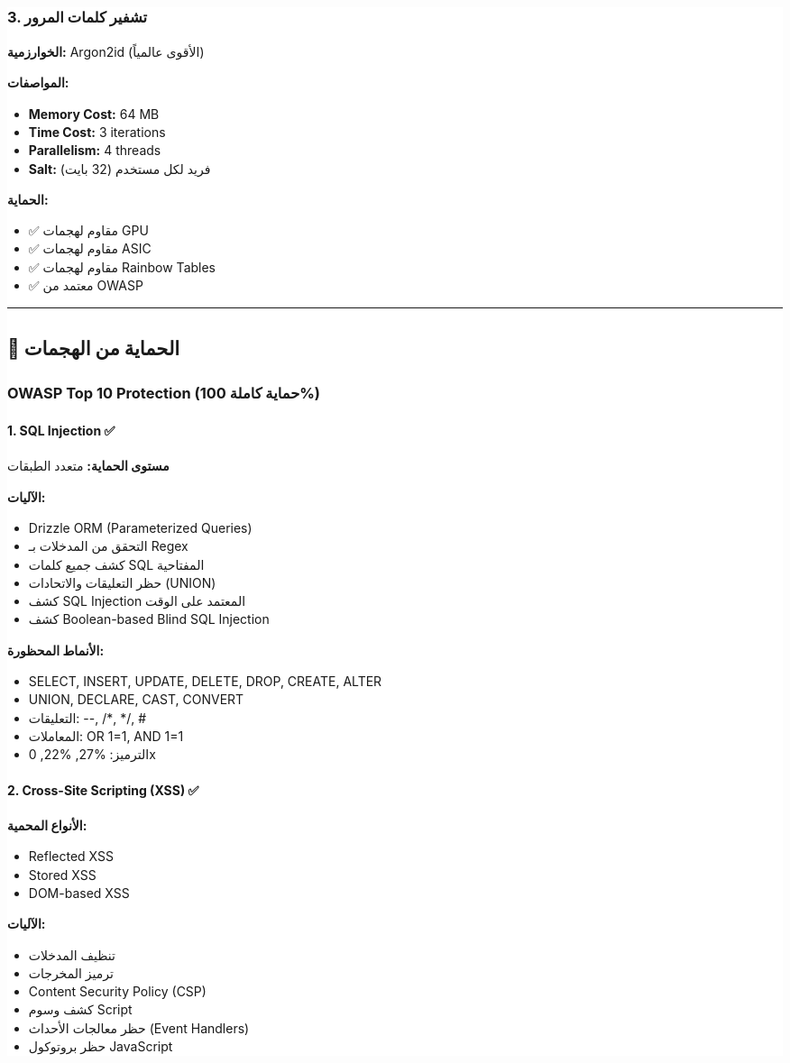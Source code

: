 ### 3. تشفير كلمات المرور

**الخوارزمية:** Argon2id (الأقوى عالمياً)

**المواصفات:**
- **Memory Cost:** 64 MB
- **Time Cost:** 3 iterations
- **Parallelism:** 4 threads
- **Salt:** فريد لكل مستخدم (32 بايت)

**الحماية:**
- ✅ مقاوم لهجمات GPU
- ✅ مقاوم لهجمات ASIC
- ✅ مقاوم لهجمات Rainbow Tables
- ✅ معتمد من OWASP

---

## 🚫 الحماية من الهجمات

### OWASP Top 10 Protection (حماية كاملة 100%)

#### 1. SQL Injection ✅
**مستوى الحماية:** متعدد الطبقات

**الآليات:**
- Drizzle ORM (Parameterized Queries)
- التحقق من المدخلات بـ Regex
- كشف جميع كلمات SQL المفتاحية
- حظر التعليقات والاتحادات (UNION)
- كشف SQL Injection المعتمد على الوقت
- كشف Boolean-based Blind SQL Injection

**الأنماط المحظورة:**
- SELECT, INSERT, UPDATE, DELETE, DROP, CREATE, ALTER
- UNION, DECLARE, CAST, CONVERT
- التعليقات: --, /*, */, #
- المعاملات: OR 1=1, AND 1=1
- الترميز: %27, %22, 0x

#### 2. Cross-Site Scripting (XSS) ✅
**الأنواع المحمية:**
- Reflected XSS
- Stored XSS
- DOM-based XSS

**الآليات:**
- تنظيف المدخلات
- ترميز المخرجات
- Content Security Policy (CSP)
- كشف وسوم Script
- حظر معالجات الأحداث (Event Handlers)
- حظر بروتوكول JavaScript
